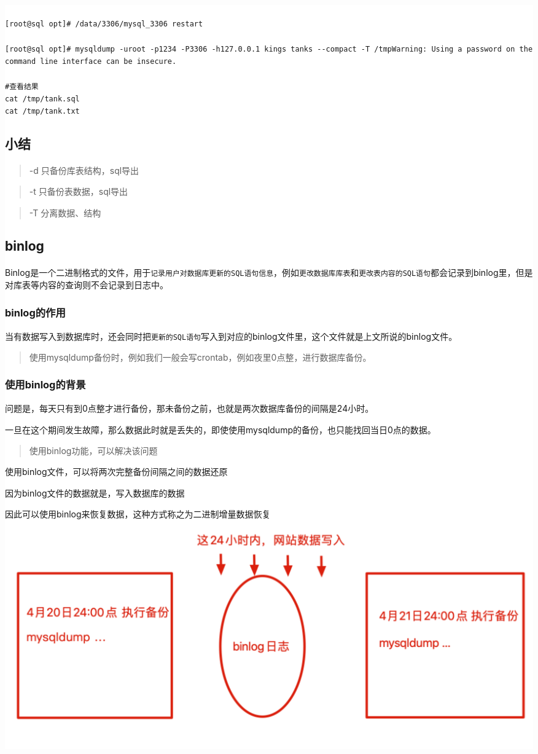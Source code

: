 ```

[root@sql opt]# /data/3306/mysql_3306 restart

[root@sql opt]# mysqldump -uroot -p1234 -P3306 -h127.0.0.1 kings tanks --compact -T /tmpWarning: Using a password on the command line interface can be insecure.

#查看结果
cat /tmp/tank.sql
cat /tmp/tank.txt
```

## 小结

> -d 只备份库表结构，sql导出

> -t 只备份表数据，sql导出

> -T 分离数据、结构

## binlog

Binlog是一个二进制格式的文件，用于`记录用户对数据库更新的SQL语句信息`，例如`更改数据库库表`和`更改表内容的SQL语句`都会记录到binlog里，但是对库表等内容的查询则不会记录到日志中。

### binlog的作用

当有数据写入到数据库时，还会同时把`更新的SQL语句`写入到对应的binlog文件里，这个文件就是上文所说的binlog文件。

> 使用mysqldump备份时，例如我们一般会写crontab，例如夜里0点整，进行数据库备份。

### 使用binlog的背景

问题是，每天只有到0点整才进行备份，那未备份之前，也就是两次数据库备份的间隔是24小时。

一旦在这个期间发生故障，那么数据此时就是丢失的，即使使用mysqldump的备份，也只能找回当日0点的数据。

> 使用binlog功能，可以解决该问题

使用binlog文件，可以将两次完整备份间隔之间的数据还原

因为binlog文件的数据就是，写入数据库的数据

因此可以使用binlog来恢复数据，这种方式称之为二进制增量数据恢复

![image-20220224112249569](mysql数据备份.assets/image-20220224112249569.png)
